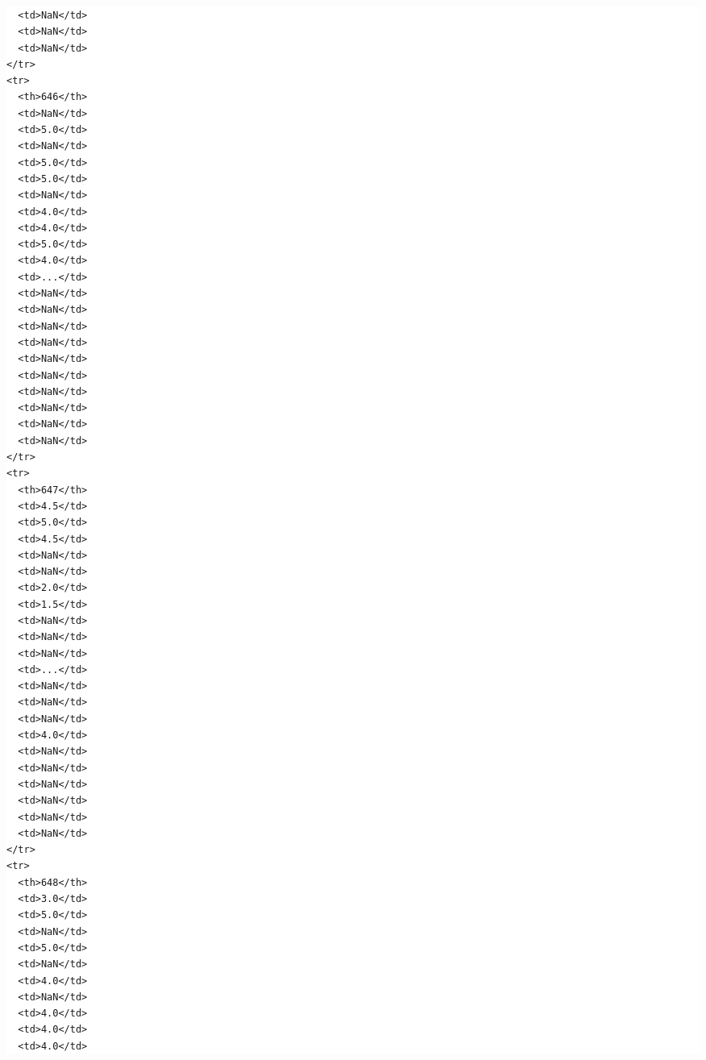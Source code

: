       <td>NaN</td>
      <td>NaN</td>
      <td>NaN</td>
    </tr>
    <tr>
      <th>646</th>
      <td>NaN</td>
      <td>5.0</td>
      <td>NaN</td>
      <td>5.0</td>
      <td>5.0</td>
      <td>NaN</td>
      <td>4.0</td>
      <td>4.0</td>
      <td>5.0</td>
      <td>4.0</td>
      <td>...</td>
      <td>NaN</td>
      <td>NaN</td>
      <td>NaN</td>
      <td>NaN</td>
      <td>NaN</td>
      <td>NaN</td>
      <td>NaN</td>
      <td>NaN</td>
      <td>NaN</td>
      <td>NaN</td>
    </tr>
    <tr>
      <th>647</th>
      <td>4.5</td>
      <td>5.0</td>
      <td>4.5</td>
      <td>NaN</td>
      <td>NaN</td>
      <td>2.0</td>
      <td>1.5</td>
      <td>NaN</td>
      <td>NaN</td>
      <td>NaN</td>
      <td>...</td>
      <td>NaN</td>
      <td>NaN</td>
      <td>NaN</td>
      <td>4.0</td>
      <td>NaN</td>
      <td>NaN</td>
      <td>NaN</td>
      <td>NaN</td>
      <td>NaN</td>
      <td>NaN</td>
    </tr>
    <tr>
      <th>648</th>
      <td>3.0</td>
      <td>5.0</td>
      <td>NaN</td>
      <td>5.0</td>
      <td>NaN</td>
      <td>4.0</td>
      <td>NaN</td>
      <td>4.0</td>
      <td>4.0</td>
      <td>4.0</td>